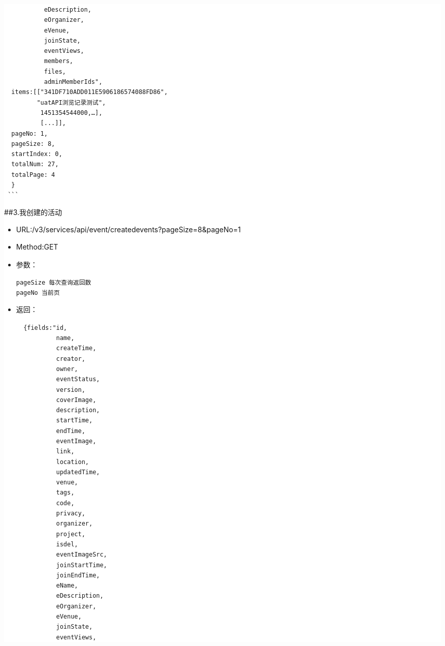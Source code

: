                eDescription,
               eOrganizer,
               eVenue,
               joinState,
               eventViews,
               members,
               files,
               adminMemberIds",
      items:[["341DF710ADD011E5906186574088FD86",
             "uatAPI浏览记录测试",
              1451354544000,…],
              [...]],
      pageNo: 1,
      pageSize: 8,
      startIndex: 0,
      totalNum: 27,
      totalPage: 4
      }  
     ```


##3.我创建的活动


* URL:/v3/services/api/event/createdevents?pageSize=8&pageNo=1
* Method:GET
* 参数：

    ```                       
    pageSize 每次查询返回数
    pageNo 当前页  
    ```
* 返回：

    ```
      {fields:"id,
               name,
               createTime,
               creator,
               owner,
               eventStatus,
               version,
               coverImage,
               description,
               startTime,
               endTime,
               eventImage,
               link,
               location,
               updatedTime,
               venue,
               tags,
               code,
               privacy,
               organizer,
               project,
               isdel,
               eventImageSrc,
               joinStartTime,
               joinEndTime,
               eName,
               eDescription,
               eOrganizer,
               eVenue,
               joinState,
               eventViews,
